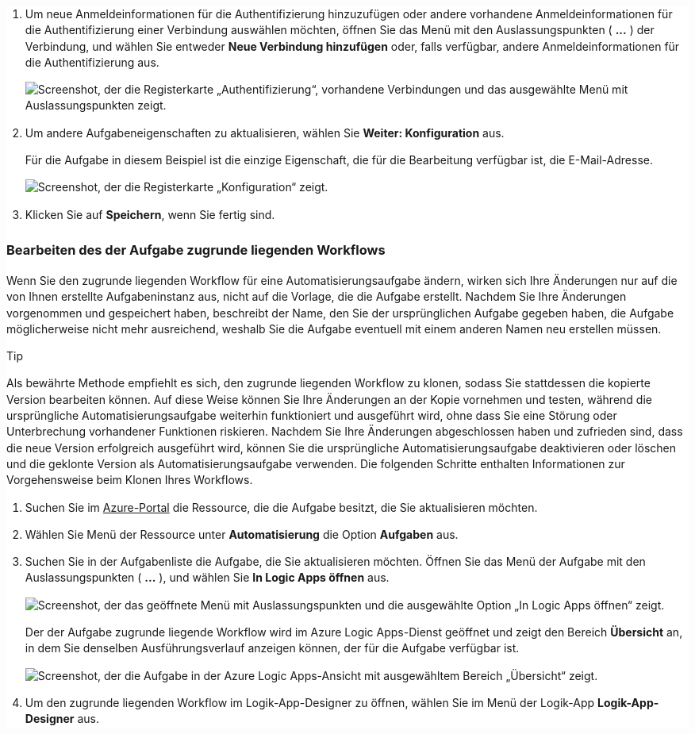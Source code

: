 1. Um neue Anmeldeinformationen für die Authentifizierung hinzuzufügen oder andere vorhandene Anmeldeinformationen für die Authentifizierung einer Verbindung auswählen möchten, öffnen Sie das Menü mit den Auslassungspunkten ( **...** ) der Verbindung, und wählen Sie entweder **Neue Verbindung hinzufügen** oder, falls verfügbar, andere Anmeldeinformationen für die Authentifizierung aus.

   ![Screenshot, der die Registerkarte „Authentifizierung“, vorhandene Verbindungen und das ausgewählte Menü mit Auslassungspunkten zeigt.](./media/create-automation-tasks-azure-resources/edit-connections.png)

1. Um andere Aufgabeneigenschaften zu aktualisieren, wählen Sie **Weiter: Konfiguration** aus.

   Für die Aufgabe in diesem Beispiel ist die einzige Eigenschaft, die für die Bearbeitung verfügbar ist, die E-Mail-Adresse.

   ![Screenshot, der die Registerkarte „Konfiguration“ zeigt.](./media/create-automation-tasks-azure-resources/edit-task-configuration.png)

1. Klicken Sie auf **Speichern**, wenn Sie fertig sind.

<a name="edit-task-workflow"></a>

### <a name="edit-the-tasks-underlying-workflow"></a>Bearbeiten des der Aufgabe zugrunde liegenden Workflows

Wenn Sie den zugrunde liegenden Workflow für eine Automatisierungsaufgabe ändern, wirken sich Ihre Änderungen nur auf die von Ihnen erstellte Aufgabeninstanz aus, nicht auf die Vorlage, die die Aufgabe erstellt. Nachdem Sie Ihre Änderungen vorgenommen und gespeichert haben, beschreibt der Name, den Sie der ursprünglichen Aufgabe gegeben haben, die Aufgabe möglicherweise nicht mehr ausreichend, weshalb Sie die Aufgabe eventuell mit einem anderen Namen neu erstellen müssen.

> [!TIP]
> Als bewährte Methode empfiehlt es sich, den zugrunde liegenden Workflow zu klonen, sodass Sie stattdessen die kopierte Version bearbeiten können. Auf diese Weise können Sie Ihre Änderungen an der Kopie vornehmen und testen, während die ursprüngliche Automatisierungsaufgabe weiterhin funktioniert und ausgeführt wird, ohne dass Sie eine Störung oder Unterbrechung vorhandener Funktionen riskieren. Nachdem Sie Ihre Änderungen abgeschlossen haben und zufrieden sind, dass die neue Version erfolgreich ausgeführt wird, können Sie die ursprüngliche Automatisierungsaufgabe deaktivieren oder löschen und die geklonte Version als Automatisierungsaufgabe verwenden. Die folgenden Schritte enthalten Informationen zur Vorgehensweise beim Klonen Ihres Workflows.

1. Suchen Sie im [Azure-Portal](https://portal.azure.com) die Ressource, die die Aufgabe besitzt, die Sie aktualisieren möchten.

1. Wählen Sie Menü der Ressource unter **Automatisierung** die Option **Aufgaben** aus.

1. Suchen Sie in der Aufgabenliste die Aufgabe, die Sie aktualisieren möchten. Öffnen Sie das Menü der Aufgabe mit den Auslassungspunkten ( **...** ), und wählen Sie **In Logic Apps öffnen** aus.

   ![Screenshot, der das geöffnete Menü mit Auslassungspunkten und die ausgewählte Option „In Logic Apps öffnen“ zeigt.](./media/create-automation-tasks-azure-resources/edit-task-logic-app-designer.png)

   Der der Aufgabe zugrunde liegende Workflow wird im Azure Logic Apps-Dienst geöffnet und zeigt den Bereich **Übersicht** an, in dem Sie denselben Ausführungsverlauf anzeigen können, der für die Aufgabe verfügbar ist.

   ![Screenshot, der die Aufgabe in der Azure Logic Apps-Ansicht mit ausgewähltem Bereich „Übersicht“ zeigt.](./media/create-automation-tasks-azure-resources/task-logic-apps-view.png)

1. Um den zugrunde liegenden Workflow im Logik-App-Designer zu öffnen, wählen Sie im Menü der Logik-App **Logik-App-Designer** aus.
